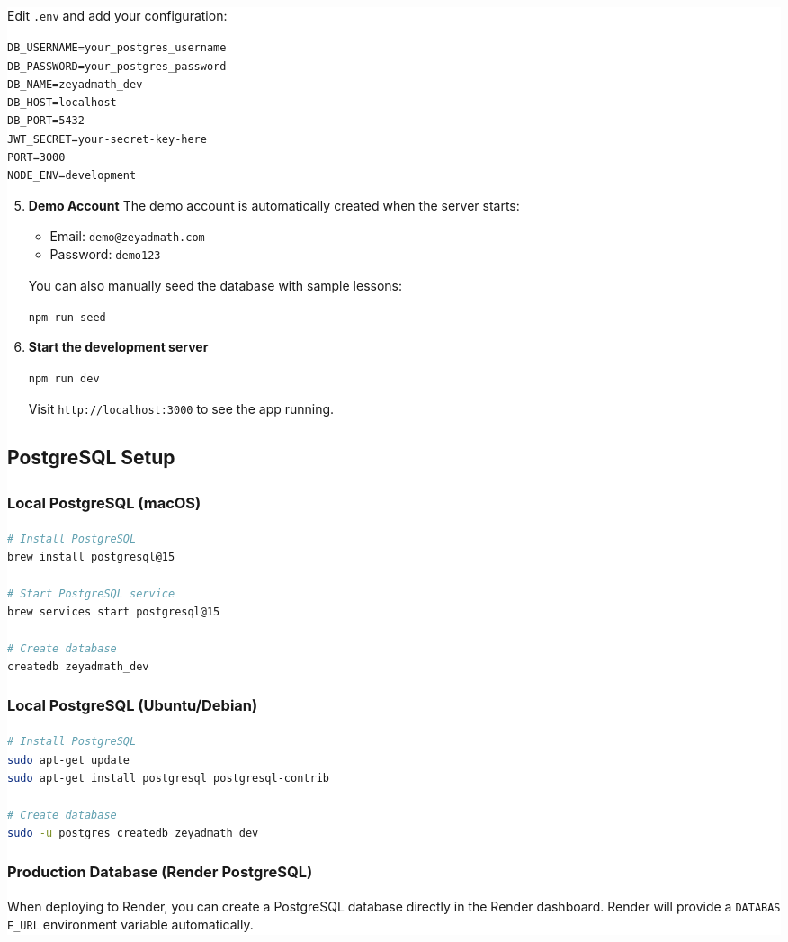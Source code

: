    Edit `.env` and add your configuration:
   ```
   DB_USERNAME=your_postgres_username
   DB_PASSWORD=your_postgres_password
   DB_NAME=zeyadmath_dev
   DB_HOST=localhost
   DB_PORT=5432
   JWT_SECRET=your-secret-key-here
   PORT=3000
   NODE_ENV=development
   ```

5. **Demo Account**
   The demo account is automatically created when the server starts:
   - Email: `demo@zeyadmath.com`
   - Password: `demo123`
   
   You can also manually seed the database with sample lessons:
   ```bash
   npm run seed
   ```

6. **Start the development server**
   ```bash
   npm run dev
   ```

   Visit `http://localhost:3000` to see the app running.

## PostgreSQL Setup

### Local PostgreSQL (macOS)
```bash
# Install PostgreSQL
brew install postgresql@15

# Start PostgreSQL service
brew services start postgresql@15

# Create database
createdb zeyadmath_dev
```

### Local PostgreSQL (Ubuntu/Debian)
```bash
# Install PostgreSQL
sudo apt-get update
sudo apt-get install postgresql postgresql-contrib

# Create database
sudo -u postgres createdb zeyadmath_dev
```

### Production Database (Render PostgreSQL)
When deploying to Render, you can create a PostgreSQL database directly in the Render dashboard. Render will provide a `DATABASE_URL` environment variable automatically.
